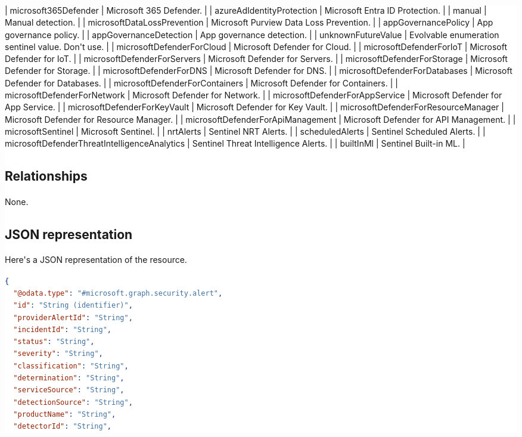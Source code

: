 | microsoft365Defender                    | Microsoft 365 Defender.                                      |
| azureAdIdentityProtection               | Microsoft Entra ID Protection.                               |
| manual                                  | Manual detection.                                            |
| microsoftDataLossPrevention             | Microsoft Purview Data Loss Prevention.                      |
| appGovernancePolicy                     | App governance policy.                                       |
| appGovernanceDetection                  | App governance detection.                                    |
| unknownFutureValue                      | Evolvable enumeration sentinel value. Don't use.             |
| microsoftDefenderForCloud               | Microsoft Defender for Cloud.                                |
| microsoftDefenderForIoT                 | Microsoft Defender for IoT.                                  |
| microsoftDefenderForServers             | Microsoft Defender for Servers.                              |
| microsoftDefenderForStorage             | Microsoft Defender for Storage.                              |
| microsoftDefenderForDNS                 | Microsoft Defender for DNS.                                  |
| microsoftDefenderForDatabases           | Microsoft Defender for Databases.                            |
| microsoftDefenderForContainers          | Microsoft Defender for Containers.                           |
| microsoftDefenderForNetwork             | Microsoft Defender for Network.                              |
| microsoftDefenderForAppService          | Microsoft Defender for App Service.                          |
| microsoftDefenderForKeyVault            | Microsoft Defender for Key Vault.                            |
| microsoftDefenderForResourceManager     | Microsoft Defender for Resource Manager.                     |
| microsoftDefenderForApiManagement       | Microsoft Defender for API Management.                       |
| microsoftSentinel                           | Microsoft Sentinel.                             |
| nrtAlerts                                   | Sentinel NRT Alerts.                            |
| scheduledAlerts                              | Sentinel Scheduled Alerts.                      |
| microsoftDefenderThreatIntelligenceAnalytics | Sentinel Threat Intelligence Alerts.            |
| builtInMl                                    | Sentinel Built-in ML.                           |


## Relationships
None.

## JSON representation
Here's a JSON representation of the resource.


``` json
{
  "@odata.type": "#microsoft.graph.security.alert",
  "id": "String (identifier)",
  "providerAlertId": "String",
  "incidentId": "String",
  "status": "String",
  "severity": "String",
  "classification": "String",
  "determination": "String",
  "serviceSource": "String",
  "detectionSource": "String",
  "productName": "String",
  "detectorId": "String",
```